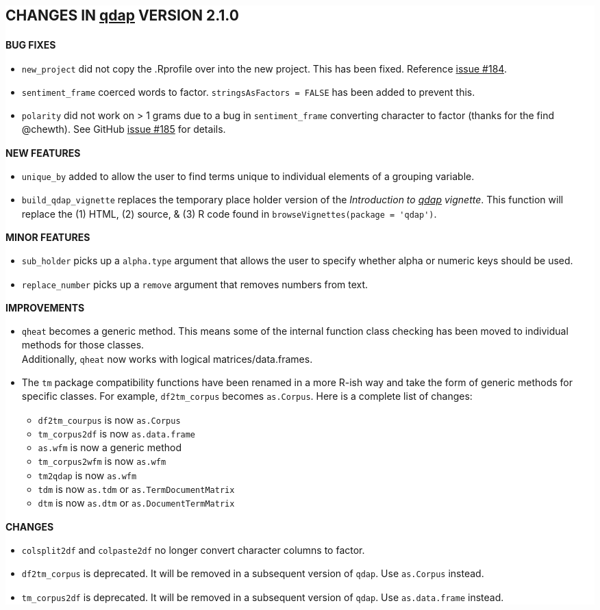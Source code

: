**CHANGES** IN <a href="https://github.com/trinker/qdap" target="_blank">qdap</a> VERSION 2.1.0
----------------------------------------------------------------

**BUG FIXES**

* `new_project` did not copy the .Rprofile over into the new project. This has 
  been fixed. Reference <a href="https://github.com/trinker/qdap/issues/184">issue #184</a>.

* `sentiment_frame` coerced words to factor.  `stringsAsFactors = FALSE` has 
  been added to prevent this.

* `polarity` did not work on &gt; 1 grams due to a bug in `sentiment_frame` 
  converting character to factor (thanks for the find @chewth). See GitHub 
  <a href="https://github.com/trinker/qdap/issues/185">issue #185</a> for details.

**NEW FEATURES**

* `unique_by` added to allow the user to find terms unique to individual 
  elements of a grouping variable.

* `build_qdap_vignette` replaces the temporary place holder version of the 
  *Introduction to <a href="https://github.com/trinker/qdap" target="_blank">qdap</a> vignette*.  This function will replace the (1) HTML, 
  (2) source, & (3) R code found in `browseVignettes(package = 'qdap')`.

**MINOR FEATURES**

* `sub_holder` picks up a `alpha.type` argument that allows the user to specify 
  whether alpha or numeric keys should be used.

* `replace_number` picks up a `remove` argument that removes numbers from text.

**IMPROVEMENTS**

* `qheat` becomes a generic method.  This means some of the internal function 
  class checking has been moved to individual methods for those classes.  
  Additionally, `qheat` now works with logical matrices/data.frames.

* The `tm` package compatibility functions have been renamed in a more R-ish
  way and take the form of generic methods for specific classes.  For example,
  `df2tm_corpus` becomes `as.Corpus`.  Here is a complete list of changes:

    - `df2tm_courpus` is now  `as.Corpus`
    - `tm_corpus2df` is now `as.data.frame`
    - `as.wfm` is now a generic method
    - `tm_corpus2wfm` is now `as.wfm`
    - `tm2qdap` is now `as.wfm`
    - `tdm` is now `as.tdm` or `as.TermDocumentMatrix` 
    - `dtm` is now `as.dtm` or `as.DocumentTermMatrix`

**CHANGES**

* `colsplit2df` and `colpaste2df` no longer convert character columns to factor.

* `df2tm_corpus` is deprecated.  It will be removed in a subsequent version of 
  `qdap`.  Use `as.Corpus` instead.

* `tm_corpus2df` is deprecated.  It will be removed in a subsequent version of 
  `qdap`.  Use `as.data.frame` instead.
